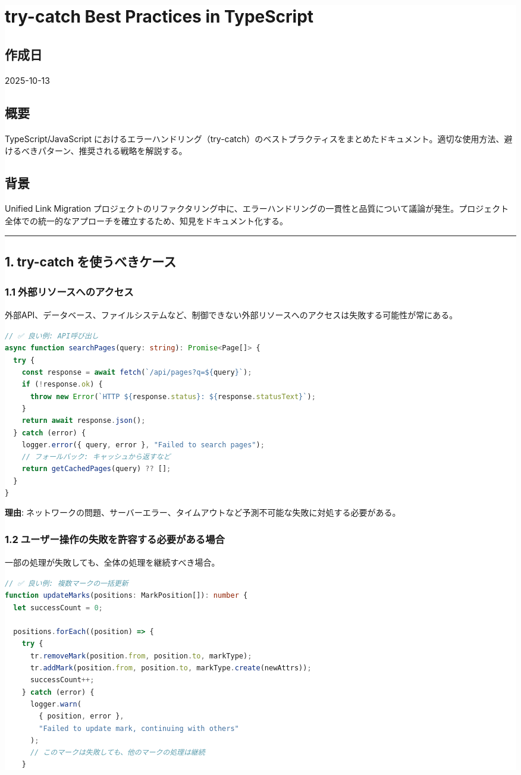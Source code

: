 # try-catch Best Practices in TypeScript

## 作成日

2025-10-13

## 概要

TypeScript/JavaScript におけるエラーハンドリング（try-catch）のベストプラクティスをまとめたドキュメント。適切な使用方法、避けるべきパターン、推奨される戦略を解説する。

## 背景

Unified Link Migration プロジェクトのリファクタリング中に、エラーハンドリングの一貫性と品質について議論が発生。プロジェクト全体での統一的なアプローチを確立するため、知見をドキュメント化する。

---

## 1. try-catch を使うべきケース

### 1.1 外部リソースへのアクセス

外部API、データベース、ファイルシステムなど、制御できない外部リソースへのアクセスは失敗する可能性が常にある。

```typescript
// ✅ 良い例: API呼び出し
async function searchPages(query: string): Promise<Page[]> {
  try {
    const response = await fetch(`/api/pages?q=${query}`);
    if (!response.ok) {
      throw new Error(`HTTP ${response.status}: ${response.statusText}`);
    }
    return await response.json();
  } catch (error) {
    logger.error({ query, error }, "Failed to search pages");
    // フォールバック: キャッシュから返すなど
    return getCachedPages(query) ?? [];
  }
}
```

**理由**: ネットワークの問題、サーバーエラー、タイムアウトなど予測不可能な失敗に対処する必要がある。

### 1.2 ユーザー操作の失敗を許容する必要がある場合

一部の処理が失敗しても、全体の処理を継続すべき場合。

```typescript
// ✅ 良い例: 複数マークの一括更新
function updateMarks(positions: MarkPosition[]): number {
  let successCount = 0;
  
  positions.forEach((position) => {
    try {
      tr.removeMark(position.from, position.to, markType);
      tr.addMark(position.from, position.to, markType.create(newAttrs));
      successCount++;
    } catch (error) {
      logger.warn(
        { position, error }, 
        "Failed to update mark, continuing with others"
      );
      // このマークは失敗しても、他のマークの処理は継続
    }
```